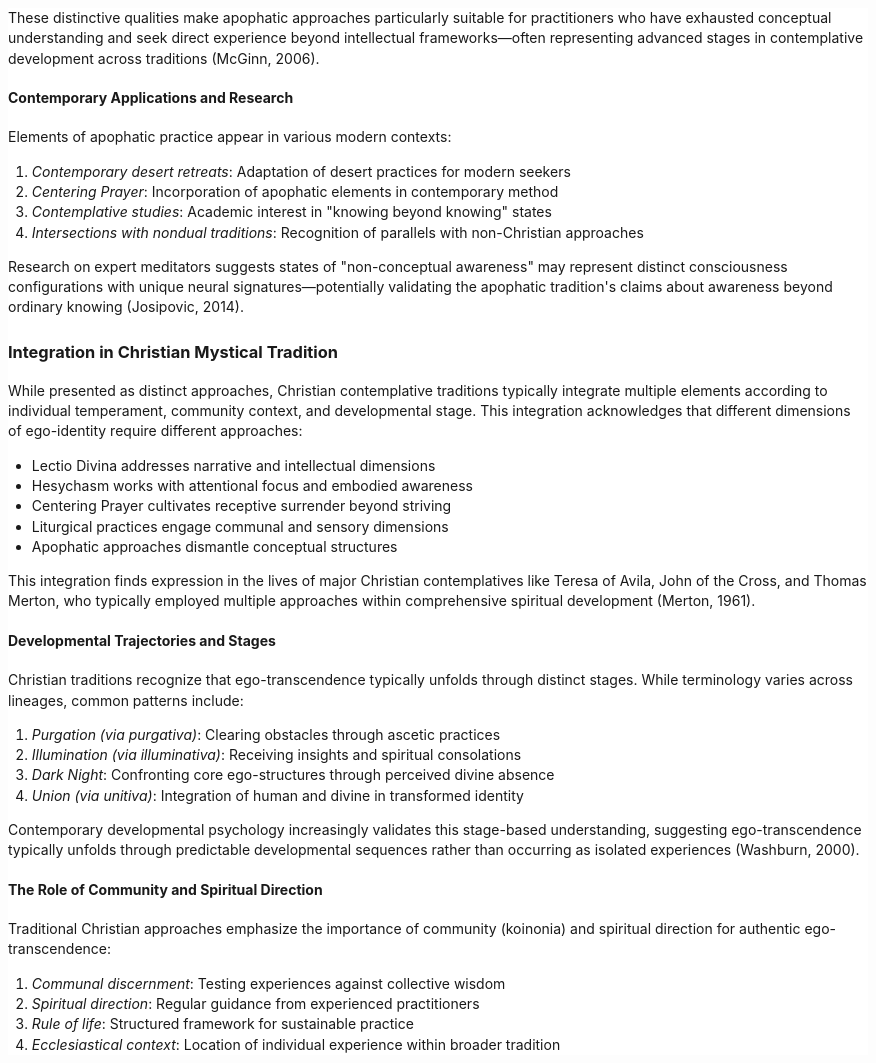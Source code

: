These distinctive qualities make apophatic approaches particularly suitable for practitioners who have exhausted conceptual understanding and seek direct experience beyond intellectual frameworks—often representing advanced stages in contemplative development across traditions (McGinn, 2006).

#### Contemporary Applications and Research

Elements of apophatic practice appear in various modern contexts:

1. *Contemporary desert retreats*: Adaptation of desert practices for modern seekers
2. *Centering Prayer*: Incorporation of apophatic elements in contemporary method
3. *Contemplative studies*: Academic interest in "knowing beyond knowing" states
4. *Intersections with nondual traditions*: Recognition of parallels with non-Christian approaches

Research on expert meditators suggests states of "non-conceptual awareness" may represent distinct consciousness configurations with unique neural signatures—potentially validating the apophatic tradition's claims about awareness beyond ordinary knowing (Josipovic, 2014).

### Integration in Christian Mystical Tradition

While presented as distinct approaches, Christian contemplative traditions typically integrate multiple elements according to individual temperament, community context, and developmental stage. This integration acknowledges that different dimensions of ego-identity require different approaches:

- Lectio Divina addresses narrative and intellectual dimensions
- Hesychasm works with attentional focus and embodied awareness
- Centering Prayer cultivates receptive surrender beyond striving
- Liturgical practices engage communal and sensory dimensions
- Apophatic approaches dismantle conceptual structures

This integration finds expression in the lives of major Christian contemplatives like Teresa of Avila, John of the Cross, and Thomas Merton, who typically employed multiple approaches within comprehensive spiritual development (Merton, 1961).

#### Developmental Trajectories and Stages

Christian traditions recognize that ego-transcendence typically unfolds through distinct stages. While terminology varies across lineages, common patterns include:

1. *Purgation (via purgativa)*: Clearing obstacles through ascetic practices
2. *Illumination (via illuminativa)*: Receiving insights and spiritual consolations
3. *Dark Night*: Confronting core ego-structures through perceived divine absence
4. *Union (via unitiva)*: Integration of human and divine in transformed identity

Contemporary developmental psychology increasingly validates this stage-based understanding, suggesting ego-transcendence typically unfolds through predictable developmental sequences rather than occurring as isolated experiences (Washburn, 2000).

#### The Role of Community and Spiritual Direction

Traditional Christian approaches emphasize the importance of community (koinonia) and spiritual direction for authentic ego-transcendence:

1. *Communal discernment*: Testing experiences against collective wisdom
2. *Spiritual direction*: Regular guidance from experienced practitioners
3. *Rule of life*: Structured framework for sustainable practice
4. *Ecclesiastical context*: Location of individual experience within broader tradition
